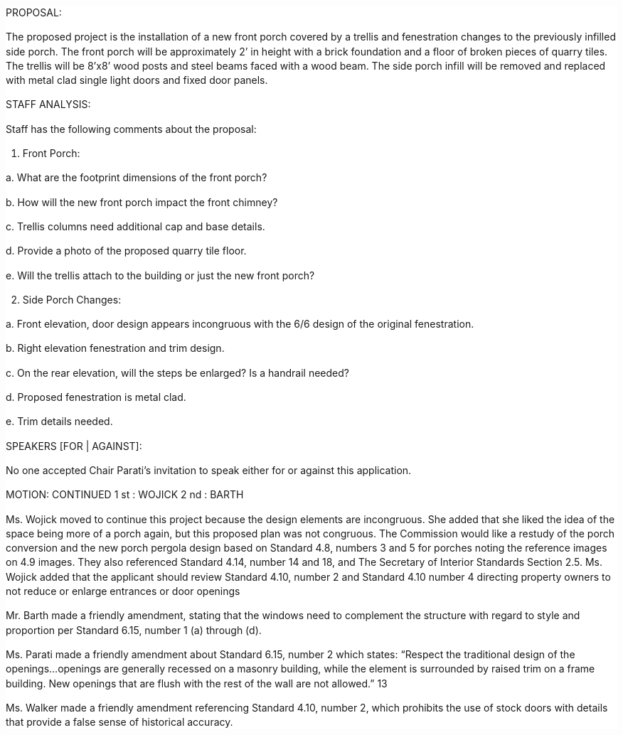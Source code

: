 PROPOSAL: 

The proposed project is the installation of a new front porch covered by a trellis and fenestration changes to the previously infilled side porch. The front porch will be approximately 2’ in height with a brick foundation and a floor of broken pieces of quarry tiles. The trellis will be 8’x8’ wood posts and steel beams faced with a wood beam. The side porch infill will be removed and replaced with metal clad single light doors and fixed door panels. 

STAFF ANALYSIS: 

Staff has the following comments about the proposal: 

1. Front Porch: 

a. What are the footprint dimensions of the front porch? 

b. How will the new front porch impact the front chimney? 

c. Trellis columns need additional cap and base details. 

d. Provide a photo of the proposed quarry tile floor. 

e. Will the trellis attach to the building or just the new front porch? 

2. Side Porch Changes: 

a. Front elevation, door design appears incongruous with the 6/6 design of the original fenestration. 

b. Right elevation fenestration and trim design. 

c. On the rear elevation, will the steps be enlarged? Is a handrail needed? 

d. Proposed fenestration is metal clad. 

e. Trim details needed. 

SPEAKERS [FOR | AGAINST]: 

No one accepted Chair Parati’s invitation to speak either for or against this application. 

MOTION: CONTINUED 1 st : WOJICK 2 nd : BARTH 

Ms. Wojick moved to continue this project because the design elements are incongruous. She added that she liked the idea of the space being more of a porch again, but this proposed plan was not congruous. The Commission would like a restudy of the porch conversion and the new porch pergola design based on Standard 4.8, numbers 3 and 5 for porches noting the reference images on 4.9 images. They also referenced Standard 4.14, number 14 and 18, and The Secretary of Interior Standards Section 2.5. Ms. Wojick added that the applicant should review Standard 4.10, number 2 and Standard 4.10 number 4 directing property owners to not reduce or enlarge entrances or door openings 

Mr. Barth made a friendly amendment, stating that the windows need to complement the structure with regard to style and proportion per Standard 6.15, number 1 (a) through (d). 

Ms. Parati made a friendly amendment about Standard 6.15, number 2 which states: “Respect the traditional design of the openings...openings are generally recessed on a masonry building, while the element is surrounded by raised trim on a frame building. New openings that are flush with the rest of the wall are not allowed.” 13 

Ms. Walker made a friendly amendment referencing Standard 4.10, number 2, which prohibits the use of stock doors with details that provide a false sense of historical accuracy. 
